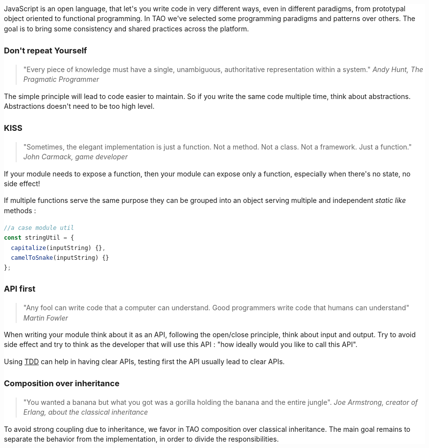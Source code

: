 JavaScript is an open language, that let's you write code in very different ways, even in different paradigms, from prototypal object oriented to functional programming. In TAO we've selected some programming paradigms and patterns over others. The goal is to bring some consistency and shared practices across the platform.

### Don't repeat Yourself

> "Every piece of knowledge must have a single, unambiguous, authoritative representation within a system."
> _Andy Hunt, The Pragmatic Programmer_

The simple principle will lead to code easier to maintain. So if you write the same code multiple time, think about abstractions. Abstractions doesn't need to be too high level.

### KISS

> "Sometimes, the elegant implementation is just a function. Not a method. Not a class. Not a framework. Just a function."
> _John Carmack, game developer_

If your module needs to expose a function, then your module can expose only a function, especially when there's no state, no side effect!

If multiple functions serve the same purpose they can be grouped into an object serving multiple and independent _static like_ methods :

```js
//a case module util
const stringUtil = {
  capitalize(inputString) {},
  camelToSnake(inputString) {}
};
```

### API first

> "Any fool can write code that a computer can understand. Good programmers write code that humans can understand"
> _Martin Fowler_

When writing your module think about it as an API, following the open/close principle, think about input and output. Try to avoid side effect and try to think as the developer that will use this API : "how ideally would you like to call this API".

Using [TDD](https://en.wikipedia.org/wiki/Test-driven_development) can help in having clear APIs, testing first the API usually lead to clear APIs.

### Composition over inheritance

> "You wanted a banana but what you got was a gorilla holding the banana and the entire jungle".
> _Joe Armstrong, creator of Erlang, about the classical inheritance_

To avoid strong coupling due to inheritance, we favor in TAO composition over classical inheritance. The main goal remains to separate the behavior from the implementation, in order to divide the responsibilities.
